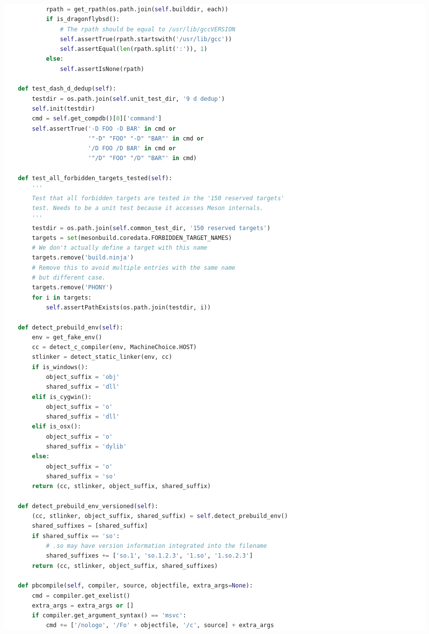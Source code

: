 ```python
            rpath = get_rpath(os.path.join(self.builddir, each))
            if is_dragonflybsd():
                # The rpath should be equal to /usr/lib/gccVERSION
                self.assertTrue(rpath.startswith('/usr/lib/gcc'))
                self.assertEqual(len(rpath.split(':')), 1)
            else:
                self.assertIsNone(rpath)

    def test_dash_d_dedup(self):
        testdir = os.path.join(self.unit_test_dir, '9 d dedup')
        self.init(testdir)
        cmd = self.get_compdb()[0]['command']
        self.assertTrue('-D FOO -D BAR' in cmd or
                        '"-D" "FOO" "-D" "BAR"' in cmd or
                        '/D FOO /D BAR' in cmd or
                        '"/D" "FOO" "/D" "BAR"' in cmd)

    def test_all_forbidden_targets_tested(self):
        '''
        Test that all forbidden targets are tested in the '150 reserved targets'
        test. Needs to be a unit test because it accesses Meson internals.
        '''
        testdir = os.path.join(self.common_test_dir, '150 reserved targets')
        targets = set(mesonbuild.coredata.FORBIDDEN_TARGET_NAMES)
        # We don't actually define a target with this name
        targets.remove('build.ninja')
        # Remove this to avoid multiple entries with the same name
        # but different case.
        targets.remove('PHONY')
        for i in targets:
            self.assertPathExists(os.path.join(testdir, i))

    def detect_prebuild_env(self):
        env = get_fake_env()
        cc = detect_c_compiler(env, MachineChoice.HOST)
        stlinker = detect_static_linker(env, cc)
        if is_windows():
            object_suffix = 'obj'
            shared_suffix = 'dll'
        elif is_cygwin():
            object_suffix = 'o'
            shared_suffix = 'dll'
        elif is_osx():
            object_suffix = 'o'
            shared_suffix = 'dylib'
        else:
            object_suffix = 'o'
            shared_suffix = 'so'
        return (cc, stlinker, object_suffix, shared_suffix)

    def detect_prebuild_env_versioned(self):
        (cc, stlinker, object_suffix, shared_suffix) = self.detect_prebuild_env()
        shared_suffixes = [shared_suffix]
        if shared_suffix == 'so':
            # .so may have version information integrated into the filename
            shared_suffixes += ['so.1', 'so.1.2.3', '1.so', '1.so.2.3']
        return (cc, stlinker, object_suffix, shared_suffixes)

    def pbcompile(self, compiler, source, objectfile, extra_args=None):
        cmd = compiler.get_exelist()
        extra_args = extra_args or []
        if compiler.get_argument_syntax() == 'msvc':
            cmd += ['/nologo', '/Fo' + objectfile, '/c', source] + extra_args
```